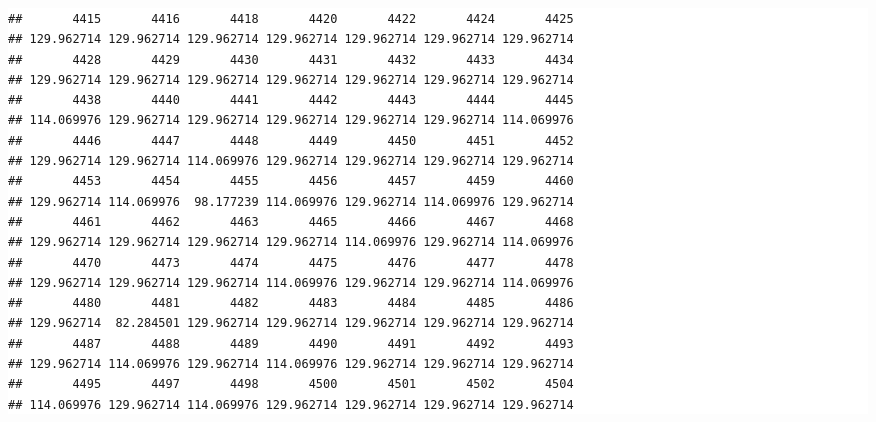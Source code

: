     ##       4415       4416       4418       4420       4422       4424       4425 
    ## 129.962714 129.962714 129.962714 129.962714 129.962714 129.962714 129.962714 
    ##       4428       4429       4430       4431       4432       4433       4434 
    ## 129.962714 129.962714 129.962714 129.962714 129.962714 129.962714 129.962714 
    ##       4438       4440       4441       4442       4443       4444       4445 
    ## 114.069976 129.962714 129.962714 129.962714 129.962714 129.962714 114.069976 
    ##       4446       4447       4448       4449       4450       4451       4452 
    ## 129.962714 129.962714 114.069976 129.962714 129.962714 129.962714 129.962714 
    ##       4453       4454       4455       4456       4457       4459       4460 
    ## 129.962714 114.069976  98.177239 114.069976 129.962714 114.069976 129.962714 
    ##       4461       4462       4463       4465       4466       4467       4468 
    ## 129.962714 129.962714 129.962714 129.962714 114.069976 129.962714 114.069976 
    ##       4470       4473       4474       4475       4476       4477       4478 
    ## 129.962714 129.962714 129.962714 114.069976 129.962714 129.962714 114.069976 
    ##       4480       4481       4482       4483       4484       4485       4486 
    ## 129.962714  82.284501 129.962714 129.962714 129.962714 129.962714 129.962714 
    ##       4487       4488       4489       4490       4491       4492       4493 
    ## 129.962714 114.069976 129.962714 114.069976 129.962714 129.962714 129.962714 
    ##       4495       4497       4498       4500       4501       4502       4504 
    ## 114.069976 129.962714 114.069976 129.962714 129.962714 129.962714 129.962714 